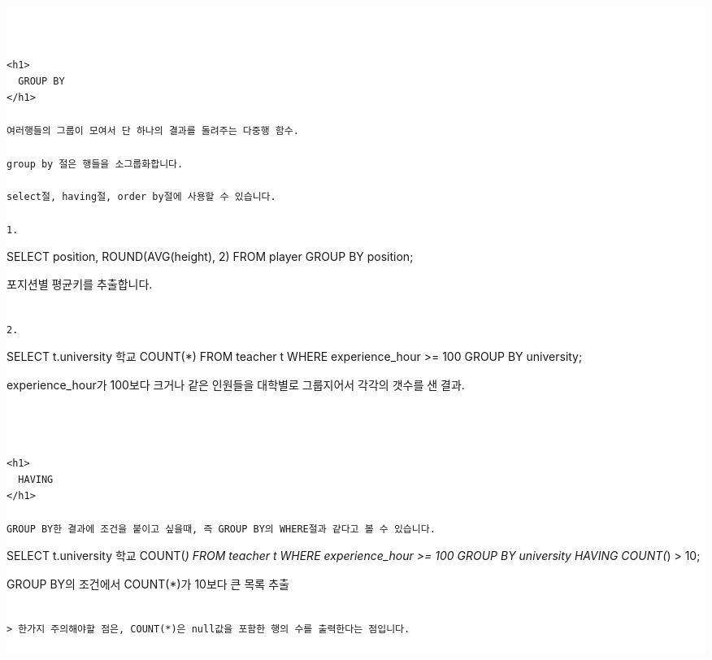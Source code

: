 ```



<h1>
  GROUP BY
</h1>

여러행들의 그룹이 모여서 단 하나의 결과를 돌려주는 다중행 함수.

group by 절은 행들을 소그룹화합니다.

select절, having절, order by절에 사용할 수 있습니다.

1.

```
SELECT position, ROUND(AVG(height), 2)
FROM player
GROUP BY position;
```

```
포지션별 평균키를 추출합니다.
```

2.

```
SELECT 
	t.university 학교
 	COUNT(*)
FROM teacher t
WHERE experience_hour >= 100
GROUP BY university;
```

```
experience_hour가 100보다 크거나 같은 인원들을 대학별로 그룹지어서 각각의 갯수를 샌 결과.
```



<h1>
  HAVING
</h1>

GROUP BY한 결과에 조건을 붙이고 싶을때, 즉 GROUP BY의 WHERE절과 같다고 볼 수 있습니다.

```
SELECT 
	t.university 학교
 	COUNT(*)
FROM teacher t
WHERE experience_hour >= 100
GROUP BY university
HAVING COUNT(*) > 10;
```

```
GROUP BY의 조건에서 COUNT(*)가 10보다 큰 목록 추출
```

> 한가지 주의해야할 점은, COUNT(*)은 null값을 포함한 행의 수를 출력한다는 점입니다.


```